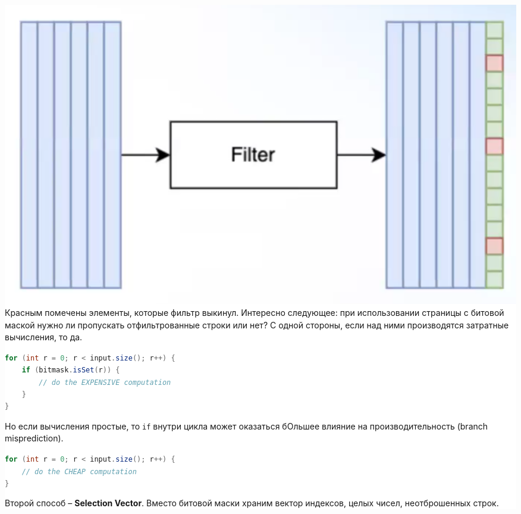 ![Битмаска и высокоселективный фильтр](img/7_hi_sel_bm.png)
Красным помечены элементы, которые фильтр выкинул. 
Интересно следующее: при использовании страницы с битовой маской нужно ли пропускать отфильтрованные строки или нет? С одной стороны, если над ними производятся затратные вычисления, то да. 
```JAVA
for (int r = 0; r < input.size(); r++) {
    if (bitmask.isSet(r)) {
        // do the EXPENSIVE computation
    }
}
```
Но если вычисления простые, то `if` внутри цикла может оказаться бОльшее влияние на производительность (branch misprediction).
```JAVA
for (int r = 0; r < input.size(); r++) {
    // do the CHEAP computation
}
```

Второй способ – **Selection Vector**. Вместо битовой маски храним вектор индексов, целых чисел, неотброшенных строк.